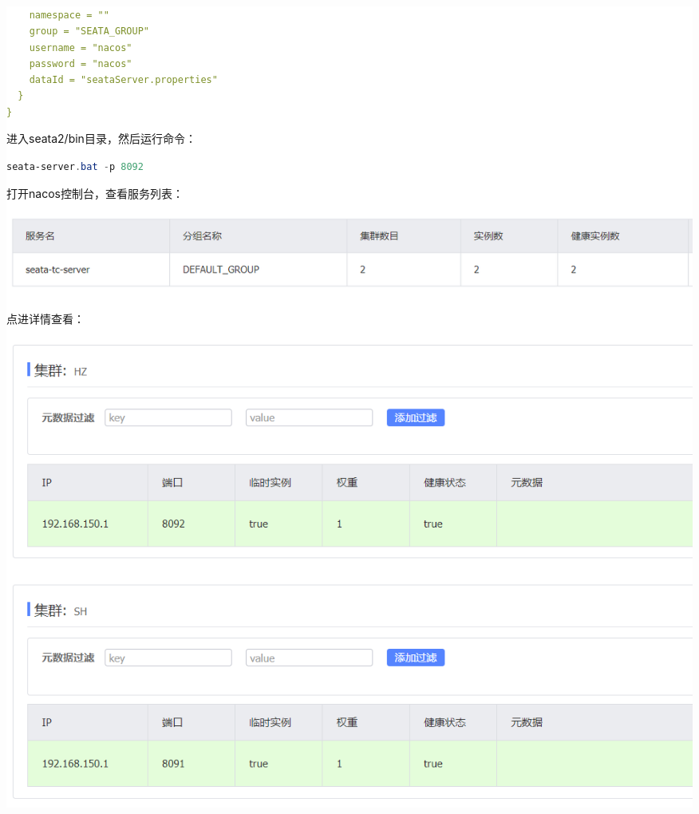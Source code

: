 ```yaml
    namespace = ""
    group = "SEATA_GROUP"
    username = "nacos"
    password = "nacos"
    dataId = "seataServer.properties"
  }
}
```



进入seata2/bin目录，然后运行命令：

```powershell
seata-server.bat -p 8092
```

打开nacos控制台，查看服务列表：

![image-20210624151150840](MD图片/分布式缓存.assets/image-20210624151150840.png)

点进详情查看：

![image-20210624151221747](MD图片/分布式缓存.assets/image-20210624151221747.png)
